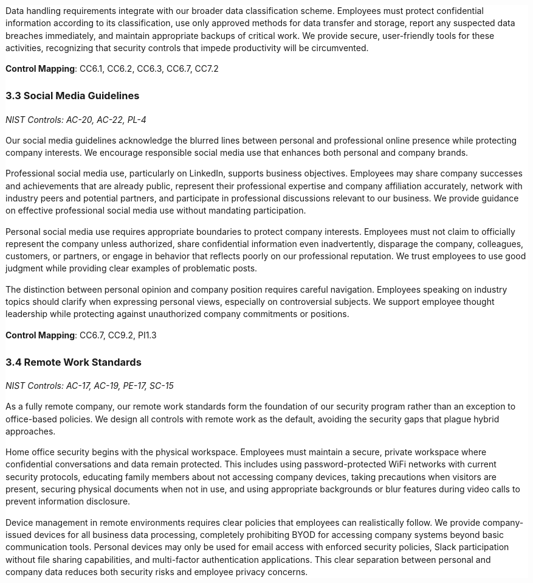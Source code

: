 Data handling requirements integrate with our broader data classification scheme. Employees must protect confidential information according to its classification, use only approved methods for data transfer and storage, report any suspected data breaches immediately, and maintain appropriate backups of critical work. We provide secure, user-friendly tools for these activities, recognizing that security controls that impede productivity will be circumvented.

**Control Mapping**: CC6.1, CC6.2, CC6.3, CC6.7, CC7.2

### 3.3 Social Media Guidelines

*NIST Controls: AC-20, AC-22, PL-4*

Our social media guidelines acknowledge the blurred lines between personal and professional online presence while protecting company interests. We encourage responsible social media use that enhances both personal and company brands.

Professional social media use, particularly on LinkedIn, supports business objectives. Employees may share company successes and achievements that are already public, represent their professional expertise and company affiliation accurately, network with industry peers and potential partners, and participate in professional discussions relevant to our business. We provide guidance on effective professional social media use without mandating participation.

Personal social media use requires appropriate boundaries to protect company interests. Employees must not claim to officially represent the company unless authorized, share confidential information even inadvertently, disparage the company, colleagues, customers, or partners, or engage in behavior that reflects poorly on our professional reputation. We trust employees to use good judgment while providing clear examples of problematic posts.

The distinction between personal opinion and company position requires careful navigation. Employees speaking on industry topics should clarify when expressing personal views, especially on controversial subjects. We support employee thought leadership while protecting against unauthorized company commitments or positions.

**Control Mapping**: CC6.7, CC9.2, PI1.3

### 3.4 Remote Work Standards

*NIST Controls: AC-17, AC-19, PE-17, SC-15*

As a fully remote company, our remote work standards form the foundation of our security program rather than an exception to office-based policies. We design all controls with remote work as the default, avoiding the security gaps that plague hybrid approaches.

Home office security begins with the physical workspace. Employees must maintain a secure, private workspace where confidential conversations and data remain protected. This includes using password-protected WiFi networks with current security protocols, educating family members about not accessing company devices, taking precautions when visitors are present, securing physical documents when not in use, and using appropriate backgrounds or blur features during video calls to prevent information disclosure.

Device management in remote environments requires clear policies that employees can realistically follow. We provide company-issued devices for all business data processing, completely prohibiting BYOD for accessing company systems beyond basic communication tools. Personal devices may only be used for email access with enforced security policies, Slack participation without file sharing capabilities, and multi-factor authentication applications. This clear separation between personal and company data reduces both security risks and employee privacy concerns.
